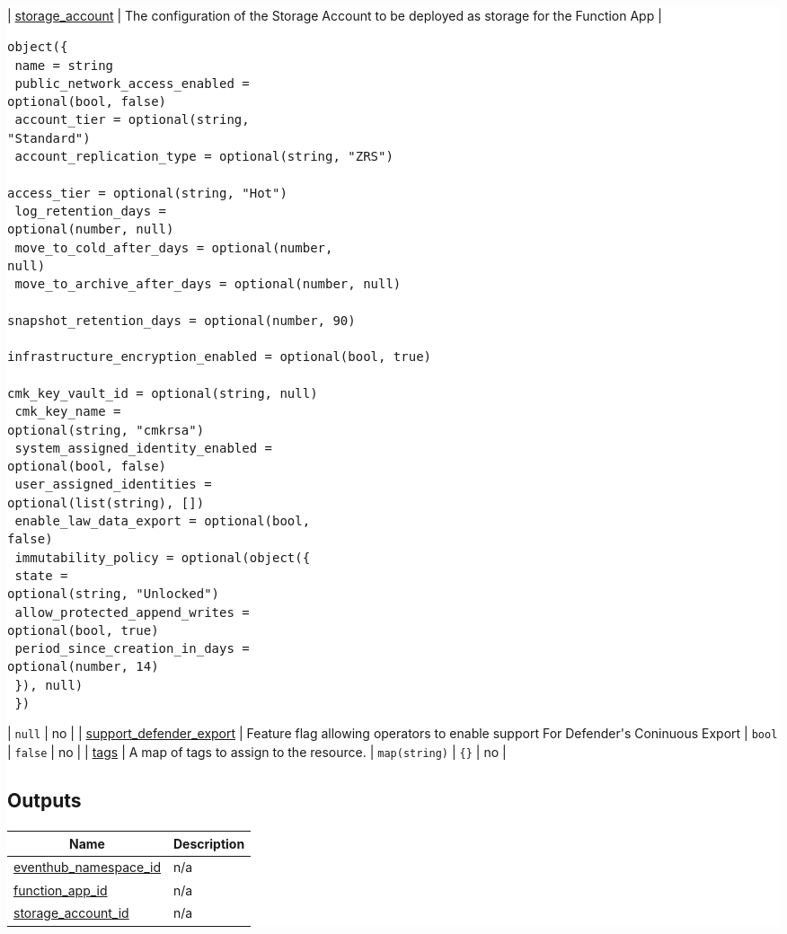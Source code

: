 | <a name="input_storage_account"></a> [storage\_account](#input\_storage\_account) | The configuration of the Storage Account to be deployed as storage for the Function App | <pre>object({<br/>    name                              = string<br/>    public_network_access_enabled     = optional(bool, false)<br/>    account_tier                      = optional(string, "Standard")<br/>    account_replication_type          = optional(string, "ZRS")<br/>    access_tier                       = optional(string, "Hot")<br/>    log_retention_days                = optional(number, null)<br/>    move_to_cold_after_days           = optional(number, null)<br/>    move_to_archive_after_days        = optional(number, null)<br/>    snapshot_retention_days           = optional(number, 90)<br/>    infrastructure_encryption_enabled = optional(bool, true)<br/>    cmk_key_vault_id                  = optional(string, null)<br/>    cmk_key_name                      = optional(string, "cmkrsa")<br/>    system_assigned_identity_enabled  = optional(bool, false)<br/>    user_assigned_identities          = optional(list(string), [])<br/>    enable_law_data_export            = optional(bool, false)<br/>    immutability_policy = optional(object({<br/>      state                         = optional(string, "Unlocked")<br/>      allow_protected_append_writes = optional(bool, true)<br/>      period_since_creation_in_days = optional(number, 14)<br/>    }), null)<br/>  })</pre> | `null` | no |
| <a name="input_support_defender_export"></a> [support\_defender\_export](#input\_support\_defender\_export) | Feature flag allowing operators to enable support For Defender's Coninuous Export | `bool` | `false` | no |
| <a name="input_tags"></a> [tags](#input\_tags) | A map of tags to assign to the resource. | `map(string)` | `{}` | no |

## Outputs

| Name | Description |
|------|-------------|
| <a name="output_eventhub_namespace_id"></a> [eventhub\_namespace\_id](#output\_eventhub\_namespace\_id) | n/a |
| <a name="output_function_app_id"></a> [function\_app\_id](#output\_function\_app\_id) | n/a |
| <a name="output_storage_account_id"></a> [storage\_account\_id](#output\_storage\_account\_id) | n/a |
